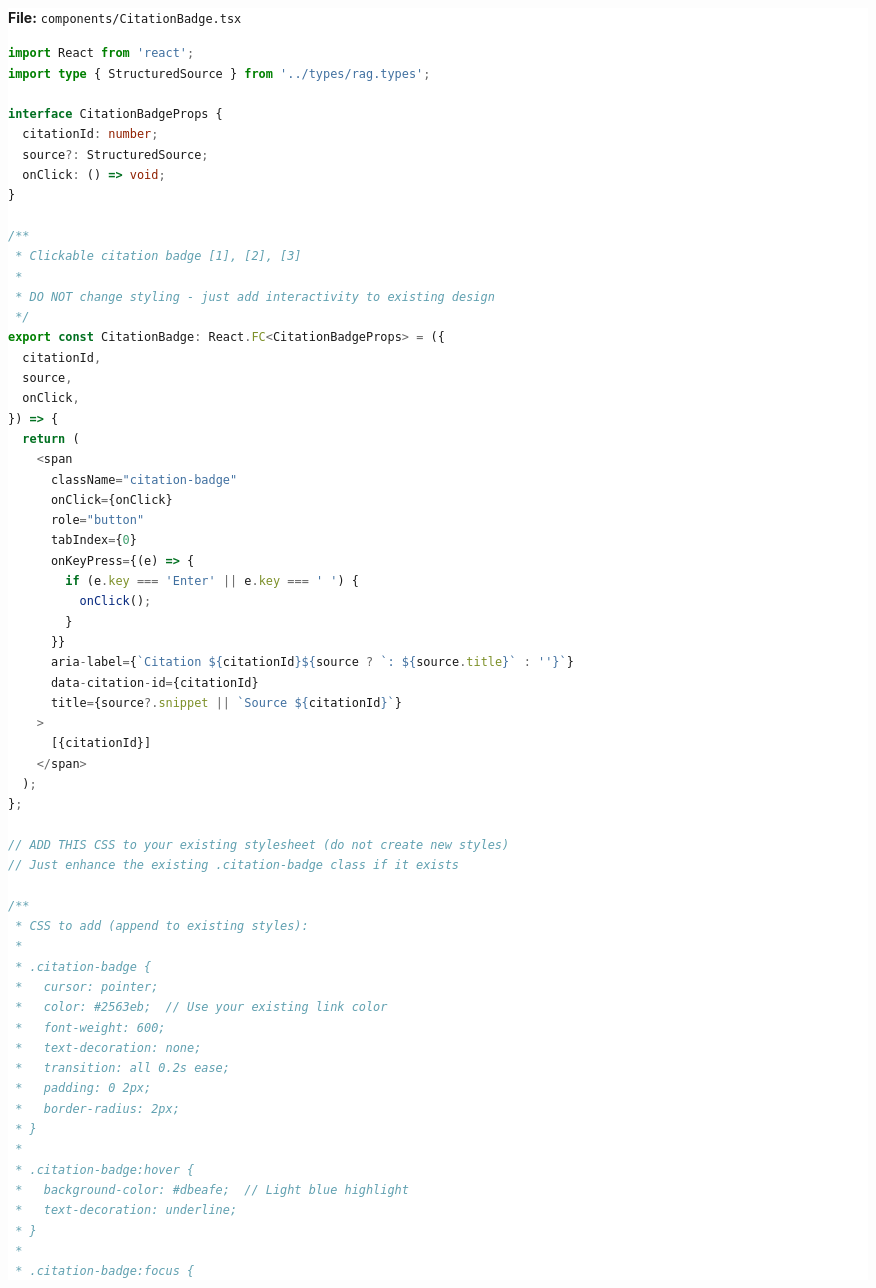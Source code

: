 **File:** `components/CitationBadge.tsx`

```typescript
import React from 'react';
import type { StructuredSource } from '../types/rag.types';

interface CitationBadgeProps {
  citationId: number;
  source?: StructuredSource;
  onClick: () => void;
}

/**
 * Clickable citation badge [1], [2], [3]
 *
 * DO NOT change styling - just add interactivity to existing design
 */
export const CitationBadge: React.FC<CitationBadgeProps> = ({
  citationId,
  source,
  onClick,
}) => {
  return (
    <span
      className="citation-badge"
      onClick={onClick}
      role="button"
      tabIndex={0}
      onKeyPress={(e) => {
        if (e.key === 'Enter' || e.key === ' ') {
          onClick();
        }
      }}
      aria-label={`Citation ${citationId}${source ? `: ${source.title}` : ''}`}
      data-citation-id={citationId}
      title={source?.snippet || `Source ${citationId}`}
    >
      [{citationId}]
    </span>
  );
};

// ADD THIS CSS to your existing stylesheet (do not create new styles)
// Just enhance the existing .citation-badge class if it exists

/**
 * CSS to add (append to existing styles):
 *
 * .citation-badge {
 *   cursor: pointer;
 *   color: #2563eb;  // Use your existing link color
 *   font-weight: 600;
 *   text-decoration: none;
 *   transition: all 0.2s ease;
 *   padding: 0 2px;
 *   border-radius: 2px;
 * }
 *
 * .citation-badge:hover {
 *   background-color: #dbeafe;  // Light blue highlight
 *   text-decoration: underline;
 * }
 *
 * .citation-badge:focus {
```